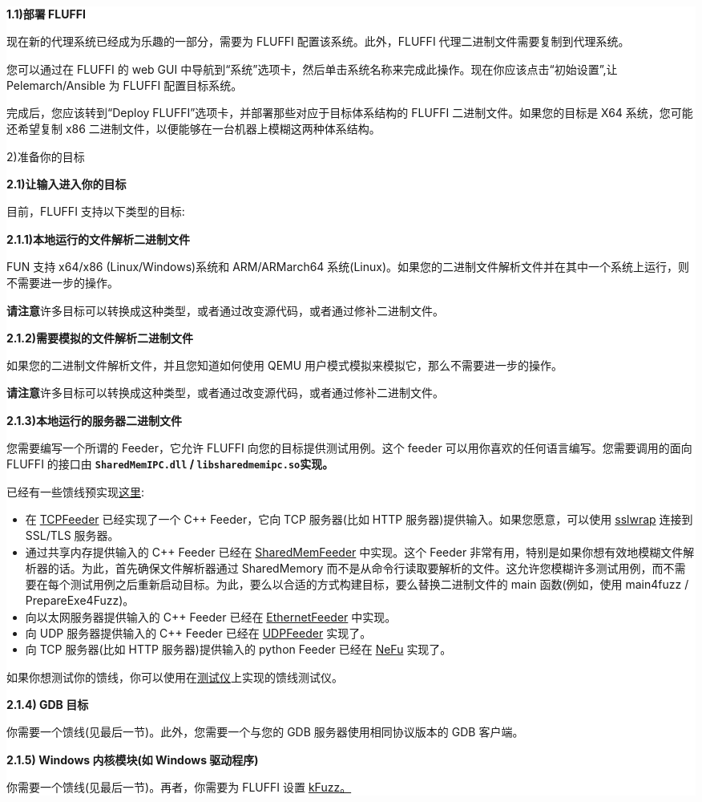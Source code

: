 **1.1)部署 FLUFFI**

现在新的代理系统已经成为乐趣的一部分，需要为 FLUFFI 配置该系统。此外，FLUFFI 代理二进制文件需要复制到代理系统。

您可以通过在 FLUFFI 的 web GUI 中导航到“系统”选项卡，然后单击系统名称来完成此操作。现在你应该点击“初始设置”,让 Pelemarch/Ansible 为 FLUFFI 配置目标系统。

完成后，您应该转到“Deploy FLUFFI”选项卡，并部署那些对应于目标体系结构的 FLUFFI 二进制文件。如果您的目标是 X64 系统，您可能还希望复制 x86 二进制文件，以便能够在一台机器上模糊这两种体系结构。

2)准备你的目标

**2.1)让输入进入你的目标**

目前，FLUFFI 支持以下类型的目标:

**2.1.1)本地运行的文件解析二进制文件**

FUN 支持 x64/x86 (Linux/Windows)系统和 ARM/ARMarch64 系统(Linux)。如果您的二进制文件解析文件并在其中一个系统上运行，则不需要进一步的操作。

**请注意**许多目标可以转换成这种类型，或者通过改变源代码，或者通过修补二进制文件。

**2.1.2)需要模拟的文件解析二进制文件**

如果您的二进制文件解析文件，并且您知道如何使用 QEMU 用户模式模拟来模拟它，那么不需要进一步的操作。

**请注意**许多目标可以转换成这种类型，或者通过改变源代码，或者通过修补二进制文件。

**2.1.3)本地运行的服务器二进制文件**

您需要编写一个所谓的 Feeder，它允许 FLUFFI 向您的目标提供测试用例。这个 feeder 可以用你喜欢的任何语言编写。您需要调用的面向 FLUFFI 的接口由 **`SharedMemIPC.dll` / `libsharedmemipc.so`实现。**

已经有一些馈线预实现[这里](https://github.com/siemens/fluffi/blob/master/docs/core/helpers/Feeder):

*   在 [TCPFeeder](https://github.com/siemens/fluffi/blob/master/docs/core/helpers/Feeder/TCPFeeder) 已经实现了一个 C++ Feeder，它向 TCP 服务器(比如 HTTP 服务器)提供输入。如果您愿意，可以使用 [sslwrap](https://github.com/siemens/fluffi/blob/master/docs/core/helpers/Feeder/sslwrap) 连接到 SSL/TLS 服务器。
*   通过共享内存提供输入的 C++ Feeder 已经在 [SharedMemFeeder](https://github.com/siemens/fluffi/blob/master/docs/core/helpers/Feeder/SharedMemFeeder) 中实现。这个 Feeder 非常有用，特别是如果你想有效地模糊文件解析器的话。为此，首先确保文件解析器通过 SharedMemory 而不是从命令行读取要解析的文件。这允许您模糊许多测试用例，而不需要在每个测试用例之后重新启动目标。为此，要么以合适的方式构建目标，要么替换二进制文件的 main 函数(例如，使用 main4fuzz / PrepareExe4Fuzz)。
*   向以太网服务器提供输入的 C++ Feeder 已经在 [EthernetFeeder](https://github.com/siemens/fluffi/blob/master/docs/core/helpers/Feeder/EthernetFeeder) 中实现。
*   向 UDP 服务器提供输入的 C++ Feeder 已经在 [UDPFeeder](https://github.com/siemens/fluffi/blob/master/docs/core/helpers/Feeder/UDPFeeder) 实现了。
*   向 TCP 服务器(比如 HTTP 服务器)提供输入的 python Feeder 已经在 [NeFu](https://github.com/siemens/fluffi/blob/master/docs/core/helpers/Feeder/NeFu) 实现了。

如果你想测试你的馈线，你可以使用在[测试仪](https://github.com/siemens/fluffi/blob/master/docs/core/helpers/Feeder/Tester)上实现的馈线测试仪。

**2.1.4) GDB 目标**

你需要一个馈线(见最后一节)。此外，您需要一个与您的 GDB 服务器使用相同协议版本的 GDB 客户端。

**2.1.5) Windows 内核模块(如 Windows 驱动程序)**

你需要一个馈线(见最后一节)。再者，你需要为 FLUFFI 设置 [kFuzz。](https://github.com/siemens/fluffi/blob/master/docs/core/helpers/kfuzz)
